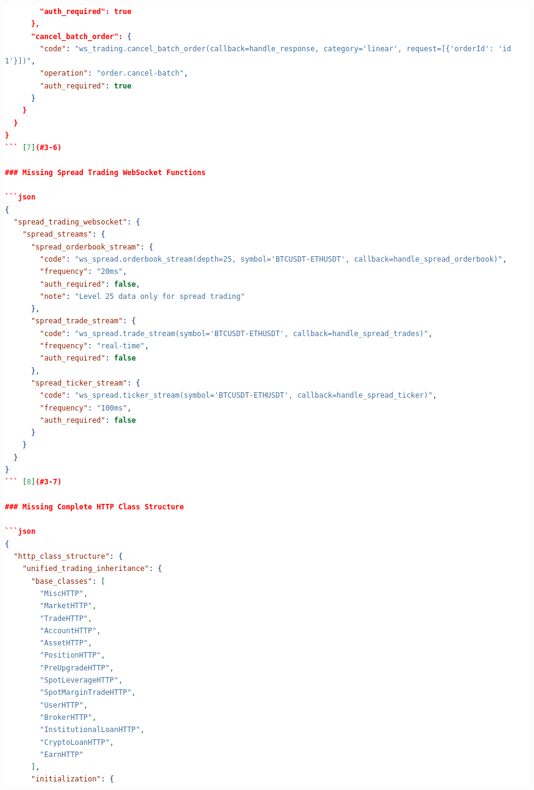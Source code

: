 ```json
        "auth_required": true
      },
      "cancel_batch_order": {
        "code": "ws_trading.cancel_batch_order(callback=handle_response, category='linear', request=[{'orderId': 'id1'}])",
        "operation": "order.cancel-batch",
        "auth_required": true
      }
    }
  }
}
``` [7](#3-6) 

### Missing Spread Trading WebSocket Functions

```json
{
  "spread_trading_websocket": {
    "spread_streams": {
      "spread_orderbook_stream": {
        "code": "ws_spread.orderbook_stream(depth=25, symbol='BTCUSDT-ETHUSDT', callback=handle_spread_orderbook)",
        "frequency": "20ms",
        "auth_required": false,
        "note": "Level 25 data only for spread trading"
      },
      "spread_trade_stream": {
        "code": "ws_spread.trade_stream(symbol='BTCUSDT-ETHUSDT', callback=handle_spread_trades)",
        "frequency": "real-time",
        "auth_required": false
      },
      "spread_ticker_stream": {
        "code": "ws_spread.ticker_stream(symbol='BTCUSDT-ETHUSDT', callback=handle_spread_ticker)",
        "frequency": "100ms",
        "auth_required": false
      }
    }
  }
}
``` [8](#3-7) 

### Missing Complete HTTP Class Structure

```json
{
  "http_class_structure": {
    "unified_trading_inheritance": {
      "base_classes": [
        "MiscHTTP",
        "MarketHTTP", 
        "TradeHTTP",
        "AccountHTTP",
        "AssetHTTP",
        "PositionHTTP",
        "PreUpgradeHTTP",
        "SpotLeverageHTTP",
        "SpotMarginTradeHTTP",
        "UserHTTP",
        "BrokerHTTP",
        "InstitutionalLoanHTTP",
        "CryptoLoanHTTP",
        "EarnHTTP"
      ],
      "initialization": {
```